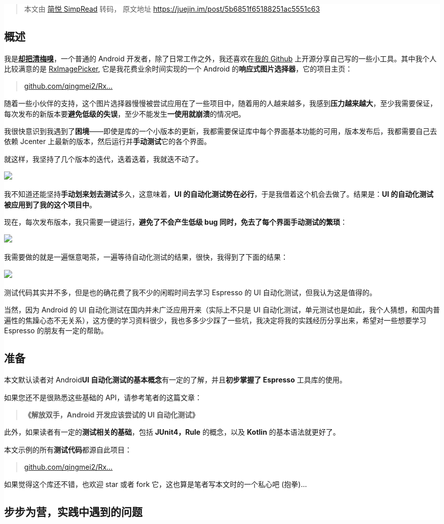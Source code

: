 > 本文由 [简悦 SimpRead](http://ksria.com/simpread/) 转码， 原文地址 https://juejin.im/post/5b6851f65188251ac5551c63

## 概述

我是[**却把清梅嗅**](https://link.juejin.im?target=https%3A%2F%2Fblog.csdn.net%2Fmq2553299)，一个普通的 Android 开发者，除了日常工作之外，我还喜欢在[我的 Github](https://link.juejin.im?target=https%3A%2F%2Fgithub.com%2Fqingmei2) 上开源分享自己写的一些小工具。其中我个人比较满意的是 [RxImagePicker](https://link.juejin.im?target=https%3A%2F%2Fgithub.com%2Fqingmei2%2FRxImagePicker), 它是我花费业余时间实现的一个 Android 的**响应式图片选择器**，它的项目主页：

> [github.com/qingmei2/Rx…](https://link.juejin.im?target=https%3A%2F%2Fgithub.com%2Fqingmei2%2FRxImagePicker)

随着一些小伙伴的支持，这个图片选择器慢慢被尝试应用在了一些项目中，随着用的人越来越多，我感到**压力越来越大**，至少我需要保证，每次发布的新版本要**避免低级的失误**，至少不能发生**一使用就崩溃**的情况吧。

我很快意识到我遇到了**困境**——即使是库的一个小版本的更新，我都需要保证库中每个界面基本功能的可用，版本发布后，我都需要自己去依赖 Jcenter 上最新的版本，然后运行并**手动测试**它的各个界面。

就这样，我坚持了几个版本的迭代，迭着迭着，我就迭不动了。

![](https://user-gold-cdn.xitu.io/2018/8/6/1650f801cd8985d1?imageView2/0/w/1280/h/960/format/webp/ignore-error/1)

我不知道还能坚持**手动划来划去测试**多久，这意味着，**UI 的自动化测试势在必行**，于是我借着这个机会去做了。结果是：**UI 的自动化测试被应用到了我的这个项目中**。

现在，每次发布版本，我只需要一键运行，**避免了不会产生低级 bug 同时，免去了每个界面手动测试的繁琐**：

![](https://user-gold-cdn.xitu.io/2018/8/6/1650f801cdbd6a08?imageslim)

我需要做的就是一遍惬意喝茶，一遍等待自动化测试的结果，很快，我得到了下面的结果：

![](https://user-gold-cdn.xitu.io/2018/8/6/1650f801cdbfb6fa?imageView2/0/w/1280/h/960/format/webp/ignore-error/1)

测试代码其实并不多，但是也的确花费了我不少的闲暇时间去学习 Espresso 的 UI 自动化测试，但我认为这是值得的。

当然，因为 Android 的 UI 自动化测试在国内并未广泛应用开来（实际上不只是 UI 自动化测试，单元测试也是如此，我个人猜想，和国内普遍性的焦躁心态不无关系），这方便的学习资料很少，我也多多少少踩了一些坑，我决定将我的实践经历分享出来，希望对一些想要学习 Espresso 的朋友有一定的帮助。

## 准备

本文默认读者对 Android**UI 自动化测试的基本概念**有一定的了解，并且**初步掌握了 Espresso** 工具库的使用。

如果您还不是很熟悉这些基础的 API，请参考笔者的这篇文章：

> **《解放双手，Android 开发应该尝试的 UI 自动化测试》**

此外，如果读者有一定的**测试相关的基础**，包括 **JUnit4，Rule** 的概念，以及 **Kotlin** 的基本语法就更好了。

本文示例的所有**测试代码**都源自此项目：

> [github.com/qingmei2/Rx…](https://link.juejin.im?target=https%3A%2F%2Fgithub.com%2Fqingmei2%2FRxImagePicker)

如果觉得这个库还不错，也欢迎 star 或者 fork 它，这也算是笔者写本文时的一个私心吧 (抱拳)...

## 步步为营，实践中遇到的问题

